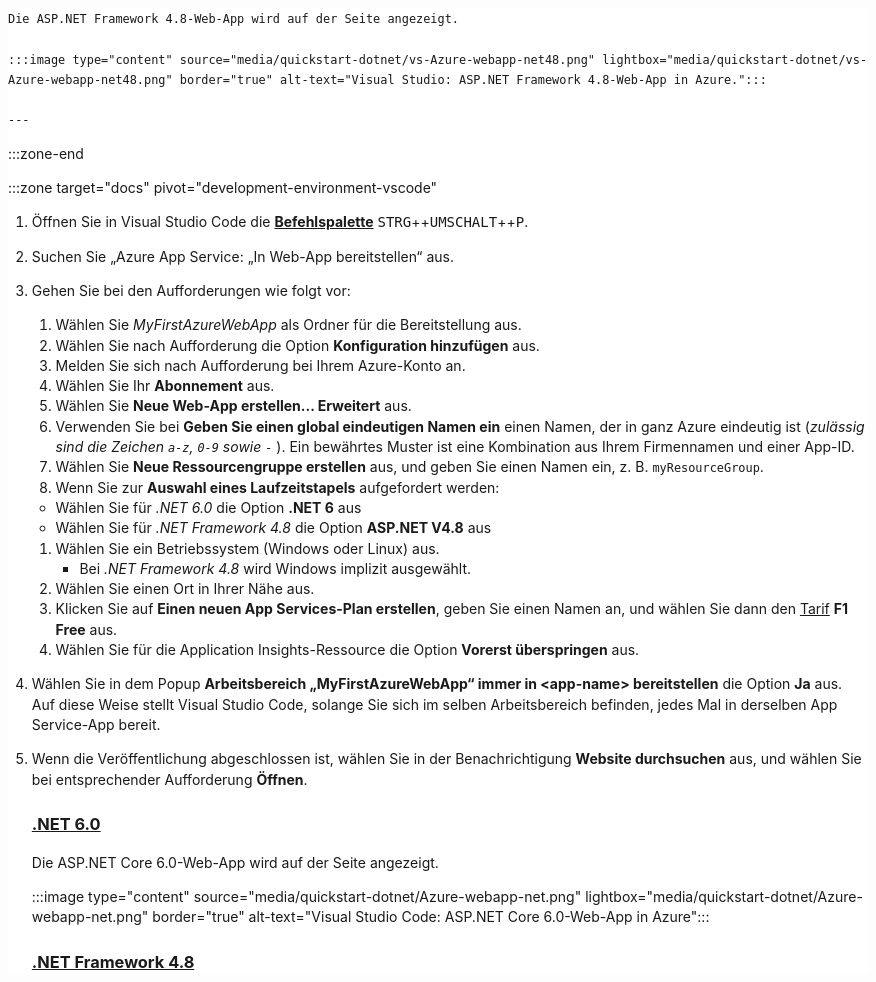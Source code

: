     Die ASP.NET Framework 4.8-Web-App wird auf der Seite angezeigt.

    :::image type="content" source="media/quickstart-dotnet/vs-Azure-webapp-net48.png" lightbox="media/quickstart-dotnet/vs-Azure-webapp-net48.png" border="true" alt-text="Visual Studio: ASP.NET Framework 4.8-Web-App in Azure.":::

    ---

:::zone-end

:::zone target="docs" pivot="development-environment-vscode"



1. Öffnen Sie in Visual Studio Code die [**Befehlspalette**](https://code.visualstudio.com/docs/getstarted/userinterface#_command-palette) <kbd>STRG</kbd>++<kbd>UMSCHALT</kbd>++<kbd>P</kbd>.
1. Suchen Sie „Azure App Service: „In Web-App bereitstellen“ aus.
1. Gehen Sie bei den Aufforderungen wie folgt vor:

    1. Wählen Sie *MyFirstAzureWebApp* als Ordner für die Bereitstellung aus.
    1. Wählen Sie nach Aufforderung die Option **Konfiguration hinzufügen** aus.
    1. Melden Sie sich nach Aufforderung bei Ihrem Azure-Konto an.
    1. Wählen Sie Ihr **Abonnement** aus.
    1. Wählen Sie **Neue Web-App erstellen... Erweitert** aus.
    1. Verwenden Sie bei **Geben Sie einen global eindeutigen Namen ein** einen Namen, der in ganz Azure eindeutig ist (*zulässig sind die Zeichen `a-z`, `0-9` sowie `-`* ). Ein bewährtes Muster ist eine Kombination aus Ihrem Firmennamen und einer App-ID.
    1. Wählen Sie **Neue Ressourcengruppe erstellen** aus, und geben Sie einen Namen ein, z. B. `myResourceGroup`.
    1. Wenn Sie zur **Auswahl eines Laufzeitstapels** aufgefordert werden:
      - Wählen Sie für *.NET 6.0* die Option **.NET 6** aus
      - Wählen Sie für *.NET Framework 4.8* die Option **ASP.NET V4.8** aus
    1. Wählen Sie ein Betriebssystem (Windows oder Linux) aus.
        - Bei *.NET Framework 4.8* wird Windows implizit ausgewählt.
    1. Wählen Sie einen Ort in Ihrer Nähe aus.
    1. Klicken Sie auf **Einen neuen App Services-Plan erstellen**, geben Sie einen Namen an, und wählen Sie dann den [Tarif][app-service-pricing-tier] **F1 Free** aus.
    1. Wählen Sie für die Application Insights-Ressource die Option **Vorerst überspringen** aus.

1. Wählen Sie in dem Popup **Arbeitsbereich „MyFirstAzureWebApp“ immer in \<app-name> bereitstellen** die Option **Ja** aus. Auf diese Weise stellt Visual Studio Code, solange Sie sich im selben Arbeitsbereich befinden, jedes Mal in derselben App Service-App bereit.
1. Wenn die Veröffentlichung abgeschlossen ist, wählen Sie in der Benachrichtigung **Website durchsuchen** aus, und wählen Sie bei entsprechender Aufforderung **Öffnen**.

    ### <a name="net-60"></a>[.NET 6.0](#tab/net60)

    Die ASP.NET Core 6.0-Web-App wird auf der Seite angezeigt.

    :::image type="content" source="media/quickstart-dotnet/Azure-webapp-net.png" lightbox="media/quickstart-dotnet/Azure-webapp-net.png" border="true" alt-text="Visual Studio Code: ASP.NET Core 6.0-Web-App in Azure":::

    ### <a name="net-framework-48"></a>[.NET Framework 4.8](#tab/netframework48)


[app-service-pricing-tier]: https://azure.microsoft.com/pricing/details/app-service/?ref=microsoft.com&utm_source=microsoft.com&utm_medium=docs&utm_campaign=visualstudio